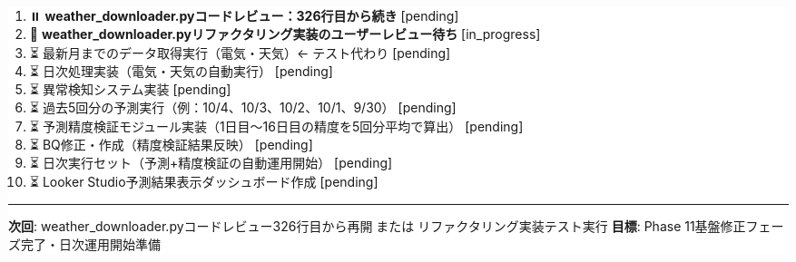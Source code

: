 1. ⏸️ **weather_downloader.pyコードレビュー：326行目から続き** [pending]
2. 🔄 **weather_downloader.pyリファクタリング実装のユーザーレビュー待ち** [in_progress]
3. ⏳ 最新月までのデータ取得実行（電気・天気）← テスト代わり [pending]
4. ⏳ 日次処理実装（電気・天気の自動実行） [pending]
5. ⏳ 異常検知システム実装 [pending]
6. ⏳ 過去5回分の予測実行（例：10/4、10/3、10/2、10/1、9/30） [pending]
7. ⏳ 予測精度検証モジュール実装（1日目～16日目の精度を5回分平均で算出） [pending]
8. ⏳ BQ修正・作成（精度検証結果反映） [pending]
9. ⏳ 日次実行セット（予測+精度検証の自動運用開始） [pending]
10. ⏳ Looker Studio予測結果表示ダッシュボード作成 [pending]

---

**次回**: weather_downloader.pyコードレビュー326行目から再開 または リファクタリング実装テスト実行
**目標**: Phase 11基盤修正フェーズ完了・日次運用開始準備

